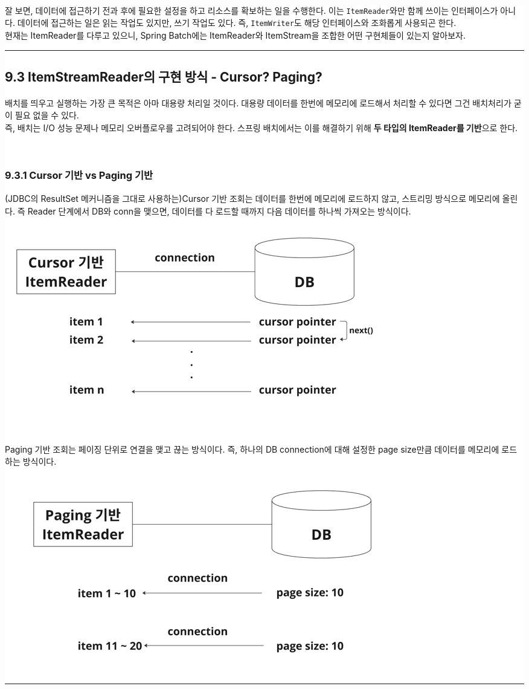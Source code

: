 잘 보면, 데이터에 접근하기 전과 후에 필요한 설정을 하고 리소스를 확보하는 일을 수행한다. 
이는 `ItemReader`와만 함께 쓰이는 인터페이스가 아니다. 데이터에 접근하는 일은 읽는 작업도 있지만, 쓰기 작업도 있다. 즉, `ItemWriter`도 해당 인터페이스와 조화롭게 사용되곤 한다.   
현재는 ItemReader를 다루고 있으니, Spring Batch에는 ItemReader와 ItemStream을 조합한 어떤 구현체들이 있는지 알아보자.  

---

## 9.3 ItemStreamReader의 구현 방식 - Cursor? Paging?

배치를 띄우고 실행하는 가장 큰 목적은 아마 대용량 처리일 것이다. 대용량 데이터를 한번에 메모리에 로드해서 처리할 수 있다면 그건 배치처리가 굳이 필요 없을 수 있다.  
즉, 배치는 I/O 성능 문제나 메모리 오버플로우를 고려되어야 한다. 
스프링 배치에서는 이를 해결하기 위해 **두 타입의 ItemReader를 기반**으로 한다.  

<br>

### 9.3.1 Cursor 기반 vs Paging 기반
(JDBC의 ResultSet 메커니즘을 그대로 사용하는)Cursor 기반 조회는 데이터를 한번에 메모리에 로드하지 않고, 스트리밍 방식으로 메모리에 올린다. 
즉 Reader 단계에서 DB와 conn을 맺으면, 데이터를 다 로드할 때까지 다음 데이터를 하나씩 가져오는 방식이다. 

![img.png](src/test/resources/static/img.png)

<br>

Paging 기반 조회는 페이징 단위로 연결을 맺고 끊는 방식이다. 즉, 하나의 DB connection에 대해 설정한 page size만큼 데이터를 메모리에 로드하는 방식이다. 

![img_1.png](src/test/resources/static/img_1.png)

---